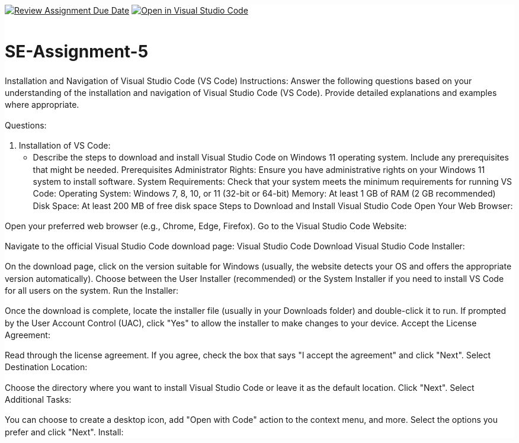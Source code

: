 [![Review Assignment Due Date](https://classroom.github.com/assets/deadline-readme-button-22041afd0340ce965d47ae6ef1cefeee28c7c493a6346c4f15d667ab976d596c.svg)](https://classroom.github.com/a/XoLGRbHq)
[![Open in Visual Studio Code](https://classroom.github.com/assets/open-in-vscode-2e0aaae1b6195c2367325f4f02e2d04e9abb55f0b24a779b69b11b9e10269abc.svg)](https://classroom.github.com/online_ide?assignment_repo_id=15301771&assignment_repo_type=AssignmentRepo)
# SE-Assignment-5
Installation and Navigation of Visual Studio Code (VS Code)
 Instructions:
Answer the following questions based on your understanding of the installation and navigation of Visual Studio Code (VS Code). Provide detailed explanations and examples where appropriate.

 Questions:

1. Installation of VS Code:
   - Describe the steps to download and install Visual Studio Code on Windows 11 operating system. Include any prerequisites that might be needed.
   Prerequisites
Administrator Rights: Ensure you have administrative rights on your Windows 11 system to install software.
System Requirements: Check that your system meets the minimum requirements for running VS Code:
Operating System: Windows 7, 8, 10, or 11 (32-bit or 64-bit)
Memory: At least 1 GB of RAM (2 GB recommended)
Disk Space: At least 200 MB of free disk space
Steps to Download and Install Visual Studio Code
Open Your Web Browser:

Open your preferred web browser (e.g., Chrome, Edge, Firefox).
Go to the Visual Studio Code Website:

Navigate to the official Visual Studio Code download page: Visual Studio Code
Download Visual Studio Code Installer:

On the download page, click on the version suitable for Windows (usually, the website detects your OS and offers the appropriate version automatically).
Choose between the User Installer (recommended) or the System Installer if you need to install VS Code for all users on the system.
Run the Installer:

Once the download is complete, locate the installer file (usually in your Downloads folder) and double-click it to run.
If prompted by the User Account Control (UAC), click "Yes" to allow the installer to make changes to your device.
Accept the License Agreement:

Read through the license agreement. If you agree, check the box that says "I accept the agreement" and click "Next".
Select Destination Location:

Choose the directory where you want to install Visual Studio Code or leave it as the default location. Click "Next".
Select Additional Tasks:

You can choose to create a desktop icon, add "Open with Code" action to the context menu, and more. Select the options you prefer and click "Next".
Install:

